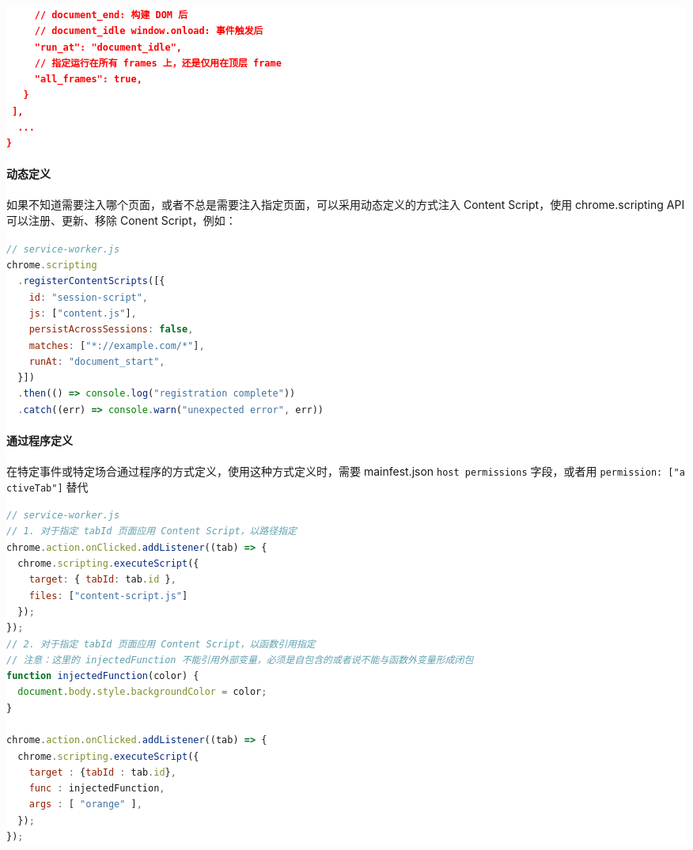 ```json
     // document_end: 构建 DOM 后
     // document_idle window.onload: 事件触发后
     "run_at": "document_idle",
     // 指定运行在所有 frames 上，还是仅用在顶层 frame
     "all_frames": true,
   }
 ],
  ...
}
```

#### 动态定义

如果不知道需要注入哪个页面，或者不总是需要注入指定页面，可以采用动态定义的方式注入 Content Script，使用 chrome.scripting API 可以注册、更新、移除 Conent Script，例如：

```javascript
// service-worker.js
chrome.scripting
  .registerContentScripts([{
    id: "session-script",
    js: ["content.js"],
    persistAcrossSessions: false,
    matches: ["*://example.com/*"],
    runAt: "document_start",
  }])
  .then(() => console.log("registration complete"))
  .catch((err) => console.warn("unexpected error", err))
```

#### 通过程序定义

在特定事件或特定场合通过程序的方式定义，使用这种方式定义时，需要 mainfest.json `host permissions` 字段，或者用 `permission: ["activeTab"]` 替代

```javascript
// service-worker.js
// 1. 对于指定 tabId 页面应用 Content Script，以路径指定
chrome.action.onClicked.addListener((tab) => {
  chrome.scripting.executeScript({
    target: { tabId: tab.id },
    files: ["content-script.js"]
  });
});
// 2. 对于指定 tabId 页面应用 Content Script，以函数引用指定
// 注意：这里的 injectedFunction 不能引用外部变量，必须是自包含的或者说不能与函数外变量形成闭包
function injectedFunction(color) {
  document.body.style.backgroundColor = color;
}

chrome.action.onClicked.addListener((tab) => {
  chrome.scripting.executeScript({
    target : {tabId : tab.id},
    func : injectedFunction,
    args : [ "orange" ],
  });
});
```
